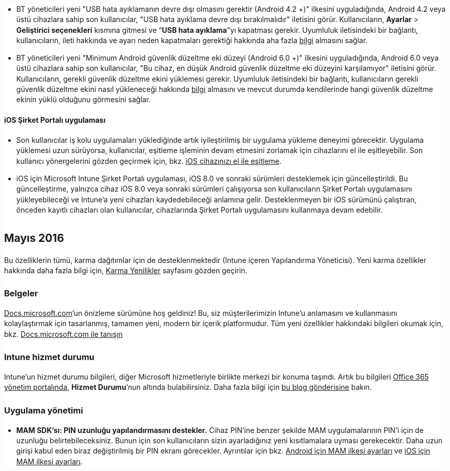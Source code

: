 - BT yöneticileri yeni "USB hata ayıklamanın devre dışı olmasını gerektir (Android 4.2 +)" ilkesini uyguladığında, Android 4.2 veya üstü cihazlara sahip son kullanıcılar, "USB hata ayıklama devre dışı bırakılmalıdır" iletisini görür. Kullanıcıların, **Ayarlar** > **Geliştirici seçenekleri** kısmına gitmesi ve “**USB hata ayıklama**”yı kapatması gerekir. Uyumluluk iletisindeki bir bağlantı, kullanıcıların, ileti hakkında ve ayarı neden kapatmaları gerektiği hakkında aha fazla [bilgi](/Intune/EndUser/you-are-asked-to-turn-off-usb-debugging-android) almasını sağlar.

- BT yöneticileri yeni "Minimum Android güvenlik düzeltme eki düzeyi (Android 6.0 +)" ilkesini uyguladığında, Android 6.0 veya üstü cihazlara sahip son kullanıcılar, "Bu cihaz, en düşük Android güvenlik düzeltme eki düzeyini karşılamıyor" iletisini görür. Kullanıcıların, gerekli güvenlik düzeltme ekini yüklemesi gerekir. Uyumluluk iletisindeki bir bağlantı, kullanıcıların gerekli güvenlik düzeltme ekini nasıl yükleneceği hakkında [bilgi](/Intune/EndUser/you-are-asked-to-turn-on-scan-device-for-security-threats-android) almasını ve mevcut durumda kendilerinde hangi güvenlik düzeltme ekinin yüklü olduğunu görmesini sağlar.

#### iOS Şirket Portalı uygulaması

- Son kullanıcılar iş kolu uygulamaları yüklediğinde artık iyileştirilmiş bir uygulama yükleme deneyimi görecektir. Uygulama yüklemesi uzun sürüyorsa, kullanıcılar, eşitleme işleminin devam etmesini zorlamak için cihazlarını el ile eşitleyebilir. Son kullanıcı yönergelerini gözden geçirmek için, bkz. [iOS cihazınızı el ile eşitleme](/Intune/EndUser/sync-your-device-manually-ios).

- iOS için Microsoft Intune Şirket Portalı uygulaması, iOS 8.0 ve sonraki sürümleri desteklemek için güncelleştirildi. Bu güncelleştirme, yalnızca cihaz iOS 8.0 veya sonraki sürümleri çalışıyorsa son kullanıcıların Şirket Portalı uygulamasını yükleyebileceği ve Intune’a yeni cihazları kaydedebileceği anlamına gelir. Desteklenmeyen bir iOS sürümünü çalıştıran, önceden kayıtlı cihazları olan kullanıcılar, cihazlarında Şirket Portalı uygulamasını kullanmaya devam edebilir.


## Mayıs 2016

Bu özelliklerin tümü, karma dağıtımlar için de desteklenmektedir (Intune içeren Yapılandırma Yöneticisi). Yeni karma özellikler hakkında daha fazla bilgi için, [Karma Yenilikler](https://technet.microsoft.com/en-us/library/mt718155.aspx) sayfasını gözden geçirin.

### Belgeler
[Docs.microsoft.com](https://docs.microsoft.com/en-us/intune)’un önizleme sürümüne hoş geldiniz!
Bu, siz müşterilerimizin Intune’u anlamasını ve kullanmasını kolaylaştırmak için tasarlanmış, tamamen yeni, modern bir içerik platformudur.
Tüm yeni özellikler hakkındaki bilgileri okumak için, bkz. [Docs.microsoft.com ile tanışın](https://docs.microsoft.com/teamblog/introducing-docs-microsoft-com/)

### Intune hizmet durumu
Intune’un hizmet durumu bilgileri, diğer Microsoft hizmetleriyle birlikte merkezi bir konuma taşındı. Artık bu bilgileri [Office 365 yönetim portalında](https://portal.office.com/Admin/Default.aspx), **Hizmet Durumu**’nun altında bulabilirsiniz.
Daha fazla bilgi için [bu blog gönderisine](https://blogs.technet.microsoft.com/microsoftintune/2016/04/28/intune-service-health-is-now-available-in-the-office-365-portal/) bakın.


### Uygulama yönetimi
- **MAM SDK’sı: PIN uzunluğu yapılandırmasını destekler.** Cihaz PIN’ine benzer şekilde MAM uygulamalarının PIN’i için de uzunluğu belirtebileceksiniz. Bunun için son kullanıcıların sizin ayarladığınız yeni kısıtlamalara uyması gerekecektir. Daha uzun girişi kabul eden biraz değiştirilmiş bir PIN ekranı görecekler. Ayrıntılar için bkz. [Android için MAM ilkesi ayarları](/intune/deploy-use/android-mam-policy-settings) ve [iOS için MAM ilkesi ayarları](/intune/deploy-use/ios-mam-policy-settings).
